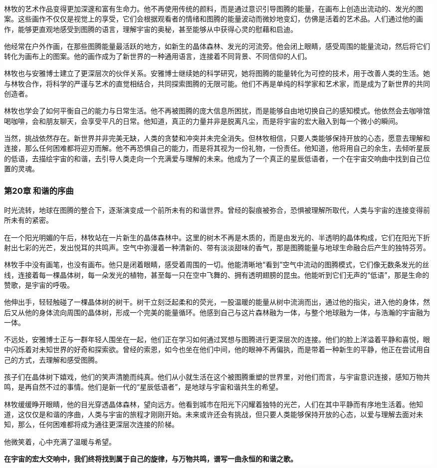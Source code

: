 林牧的艺术作品变得更加深邃和富有生命力。他不再使用传统的颜料，而是通过意识引导图腾的能量，在画布上创造出流动的、发光的图案。这些画作不仅仅是视觉上的享受，它们会根据观看者的情绪和图腾的能量波动而微妙地变幻，仿佛是活着的艺术品。人们通过他的画作，能够更直观地感受到图腾的语言，理解宇宙的奥秘，甚至能够从中获得心灵的慰藉和启迪。

他经常在户外作画，在那些图腾能量最活跃的地方，如新生的晶体森林、发光的河流旁。他会闭上眼睛，感受周围的能量流动，然后将它们转化为画布上的图案。他的画作成为了新世界的一种通用语言，连接着不同背景、不同信仰的人们。

林牧也与安雅博士建立了更深层次的伙伴关系。安雅博士继续她的科学研究，她将图腾的能量转化为可控的技术，用于改善人类的生活。她与林牧合作，将科学的严谨与艺术的直觉相结合，共同探索图腾的无限可能。他们不再是单纯的科学家和艺术家，而是成为了新世界的共同创造者。

林牧也学会了如何平衡自己的能力与日常生活。他不再被图腾的庞大信息所困扰，而是能够自由地切换自己的感知模式。他依然会去咖啡馆喝咖啡，会和朋友聊天，会享受平凡的日常。他知道，真正的力量并非是脱离凡尘，而是将宇宙的宏大融入到每一个微小的瞬间。

当然，挑战依然存在。新世界并非完美无缺，人类的贪婪和冲突并未完全消失。但林牧相信，只要人类能够保持开放的心态，愿意去理解和连接，那么任何困难都将迎刃而解。他不再恐惧自己的能力，而是将其视为一份礼物，一份责任。他知道，他将用自己的余生，去倾听星辰的低语，去描绘宇宙的和谐，去引导人类走向一个充满爱与理解的未来。他成为了一个真正的星辰低语者，一个在宇宙交响曲中找到自己位置的灵魂。

### 第20章 和谐的序曲

时光流转，地球在图腾的整合下，逐渐演变成一个前所未有的和谐世界。曾经的裂痕被弥合，恐惧被理解所取代，人类与宇宙的连接变得前所未有的紧密。

在一个阳光明媚的午后，林牧站在一片新生的晶体森林中。这里的树木不再是木质的，而是由发光的、半透明的晶体构成，它们在阳光下折射出七彩的光芒，发出悦耳的共鸣声。空气中弥漫着一种清新的、带有淡淡甜味的香气，那是图腾能量与地球生命融合后产生的独特芬芳。

林牧手中没有画笔，也没有画布。他只是闭着眼睛，感受着周围的一切。他能清晰地“看到”空气中流动的图腾模式，它们像无数条发光的丝线，连接着每一棵晶体树，每一朵发光的植物，甚至每一只在空中飞舞的、拥有透明翅膀的昆虫。他能听到它们无声的“低语”，那是生命的赞歌，是宇宙的呼吸。

他伸出手，轻轻触碰了一棵晶体树的树干。树干立刻泛起柔和的荧光，一股温暖的能量从树中流淌而出，通过他的指尖，进入他的身体，然后又从他的身体流向周围的晶体树，形成一个完美的能量循环。他感到自己与这片森林融为一体，与整个地球融为一体，与浩瀚的宇宙融为一体。

不远处，安雅博士正与一群年轻人围坐在一起，他们正在学习如何通过冥想与图腾进行更深层次的连接。他们的脸上洋溢着平静和喜悦，眼中闪烁着对未知世界的好奇和探索欲。曾经的索恩，如今也坐在他们中间，他的眼神不再偏执，而是带着一种新生的平静，他正在尝试用自己的方式，去理解和感受图腾。

孩子们在晶体树下嬉戏，他们的笑声清脆而纯真。他们从小就生活在这个被图腾重塑的世界里，对他们而言，与宇宙意识连接，感知万物共鸣，是再自然不过的事情。他们是新一代的“星辰低语者”，是地球与宇宙和谐共生的希望。

林牧缓缓睁开眼睛，他的目光穿透晶体森林，望向远方。他看到城市在阳光下闪耀着独特的光芒，人们在其中平静而有序地生活着。他知道，这仅仅是和谐的序曲，人类与宇宙的旅程才刚刚开始。未来或许还会有挑战，但只要人类能够保持开放的心态，以爱与理解去面对未知，那么，任何困难都将成为通往更深层次连接的阶梯。

他微笑着，心中充满了温暖与希望。

**在宇宙的宏大交响中，我们终将找到属于自己的旋律，与万物共鸣，谱写一曲永恒的和谐之歌。**